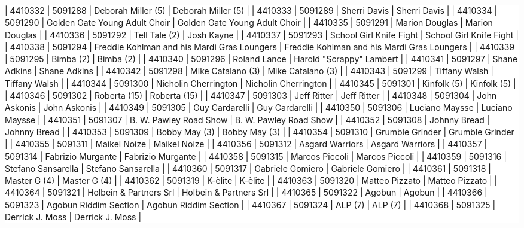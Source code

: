 | 4410332 | 5091288 | Deborah Miller (5) | Deborah Miller (5) |
| 4410333 | 5091289 | Sherri Davis | Sherri Davis |
| 4410334 | 5091290 | Golden Gate Young Adult Choir | Golden Gate Young Adult Choir |
| 4410335 | 5091291 | Marion Douglas | Marion Douglas |
| 4410336 | 5091292 | Tell Tale (2) | Josh Kayne |
| 4410337 | 5091293 | School Girl Knife Fight | School Girl Knife Fight |
| 4410338 | 5091294 | Freddie Kohlman and his Mardi Gras Loungers | Freddie Kohlman and his Mardi Gras Loungers |
| 4410339 | 5091295 | Bimba (2) | Bimba (2) |
| 4410340 | 5091296 | Roland Lance | Harold "Scrappy" Lambert |
| 4410341 | 5091297 | Shane Adkins | Shane Adkins |
| 4410342 | 5091298 | Mike Catalano (3) | Mike Catalano (3) |
| 4410343 | 5091299 | Tiffany Walsh | Tiffany Walsh |
| 4410344 | 5091300 | Nicholin Cherrington | Nicholin Cherrington |
| 4410345 | 5091301 | Kinfolk (5) | Kinfolk (5) |
| 4410346 | 5091302 | Roberta (15) | Roberta (15) |
| 4410347 | 5091303 | Jeff Ritter | Jeff Ritter |
| 4410348 | 5091304 | John Askonis | John Askonis |
| 4410349 | 5091305 | Guy Cardarelli | Guy Cardarelli |
| 4410350 | 5091306 | Luciano Maysse | Luciano Maysse |
| 4410351 | 5091307 | B. W. Pawley Road Show | B. W. Pawley Road Show |
| 4410352 | 5091308 | Johnny Bread | Johnny Bread |
| 4410353 | 5091309 | Bobby May (3) | Bobby May (3) |
| 4410354 | 5091310 | Grumble Grinder | Grumble Grinder |
| 4410355 | 5091311 | Maikel Noize | Maikel Noize |
| 4410356 | 5091312 | Asgard Warriors | Asgard Warriors |
| 4410357 | 5091314 | Fabrizio Murgante | Fabrizio Murgante |
| 4410358 | 5091315 | Marcos Piccoli | Marcos Piccoli |
| 4410359 | 5091316 | Stefano Sansarella | Stefano Sansarella |
| 4410360 | 5091317 | Gabriele Gomiero | Gabriele Gomiero |
| 4410361 | 5091318 | Master G (4) | Master G (4) |
| 4410362 | 5091319 | K-èlite | K-èlite |
| 4410363 | 5091320 | Matteo Pizzato | Matteo Pizzato |
| 4410364 | 5091321 | Holbein & Partners Srl | Holbein & Partners Srl |
| 4410365 | 5091322 | Agobun | Agobun |
| 4410366 | 5091323 | Agobun Riddim Section | Agobun Riddim Section |
| 4410367 | 5091324 | ALP (7) | ALP (7) |
| 4410368 | 5091325 | Derrick J. Moss | Derrick J. Moss |